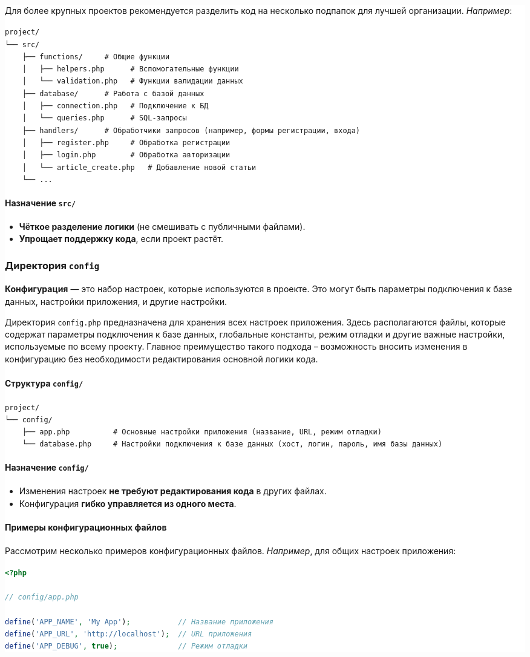 Для более крупных проектов рекомендуется разделить код на несколько подпапок для лучшей организации. _Например_:

```
project/
└── src/
    ├── functions/     # Общие функции
    │   ├── helpers.php      # Вспомогательные функции
    │   └── validation.php   # Функции валидации данных
    ├── database/      # Работа с базой данных
    │   ├── connection.php   # Подключение к БД
    │   └── queries.php      # SQL-запросы
    ├── handlers/      # Обработчики запросов (например, формы регистрации, входа)
    │   ├── register.php     # Обработка регистрации
    │   ├── login.php        # Обработка авторизации
    │   └── article_create.php   # Добавление новой статьи
    └── ...
```

#### Назначение `src/`

- **Чёткое разделение логики** (не смешивать с публичными файлами).
- **Упрощает поддержку кода**, если проект растёт.

### Директория `config`

**Конфигурация** — это набор настроек, которые используются в проекте. Это могут быть параметры подключения к базе данных, настройки приложения, и другие настройки.

Директория `config.php` предназначена для хранения всех настроек приложения. Здесь располагаются файлы, которые содержат параметры подключения к базе данных, глобальные константы, режим отладки и другие важные настройки, используемые по всему проекту. Главное преимущество такого подхода – возможность вносить изменения в конфигурацию без необходимости редактирования основной логики кода.

#### Структура `config/`

```
project/
└── config/
    ├── app.php          # Основные настройки приложения (название, URL, режим отладки)
    └── database.php     # Настройки подключения к базе данных (хост, логин, пароль, имя базы данных)
```

#### Назначение `config/`

- Изменения настроек **не требуют редактирования кода** в других файлах.
- Конфигурация **гибко управляется из одного места**.

#### Примеры конфигурационных файлов

Рассмотрим несколько примеров конфигурационных файлов. _Например_, для общих настроек приложения:

```php
<?php

// config/app.php

define('APP_NAME', 'My App');           // Название приложения
define('APP_URL', 'http://localhost');  // URL приложения
define('APP_DEBUG', true);              // Режим отладки
```
